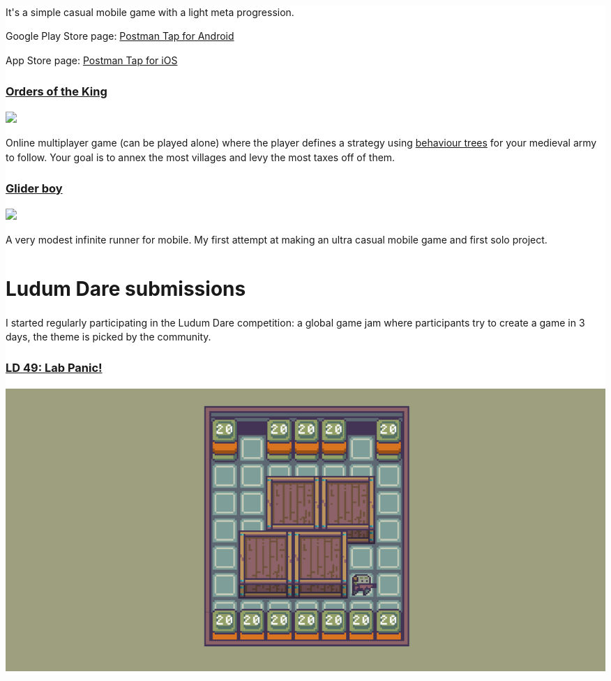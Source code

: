 It's a simple casual mobile game with a light meta progression.

Google Play Store page: [Postman Tap for Android](https://play.google.com/store/apps/details?id=com.game.glider.postman)

App Store page: [Postman Tap for iOS](https://apps.apple.com/us/app/postman-tap/id1516236231)

### [Orders of the King](https://gibss.github.io/test/orders-of-the-king/v0.1)

<img src="art/order_of_the_king_banner.jpg"/>

Online multiplayer game (can be played alone) where the player defines a strategy using [behaviour trees](https://www.gamasutra.com/blogs/ChrisSimpson/20140717/221339/Behavior_trees_for_AI_How_they_work.php) for your medieval army to follow.
Your goal is to annex the most villages and levy the most taxes off of them.

### [Glider boy](https://play.google.com/store/apps/details?id=com.company.shieldboy)

<img src="art/glider_boy_banner.jpg"/>

A very modest infinite runner for mobile. My first attempt at making an ultra casual mobile game and first solo project.

# Ludum Dare submissions

I started regularly participating in the Ludum Dare competition: a global game jam where participants try to create a game in 3 days, the theme is picked by the community.

### [LD 49: Lab Panic!](https://ldjam.com/events/ludum-dare/49/lab-panic)

<img src="art/lab_panic_banner.PNG"/>
